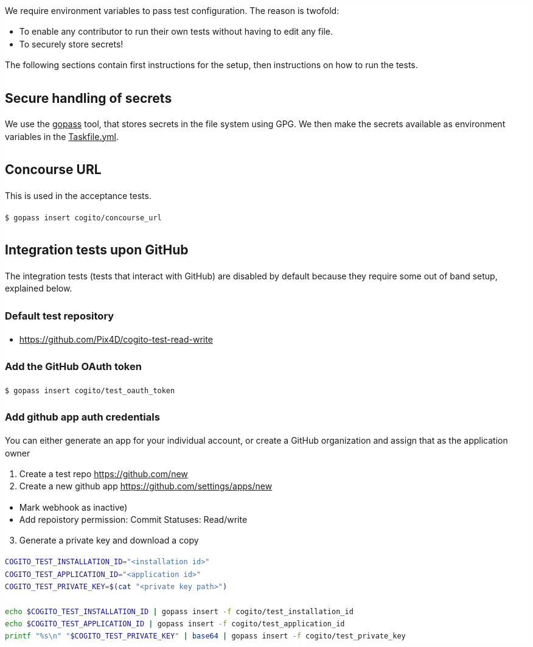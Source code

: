 We require environment variables to pass test configuration. The reason is twofold:

* To enable any contributor to run their own tests without having to edit any file.
* To securely store secrets!

The following sections contain first instructions for the setup, then instructions on how to run the tests.

## Secure handling of secrets

We use the [gopass] tool, that stores secrets in the file system using GPG. We then make the secrets available as environment variables in the [Taskfile.yml](Taskfile.yml).

## Concourse URL

This is used in the acceptance tests.

```console
$ gopass insert cogito/concourse_url
```

## Integration tests upon GitHub

The integration tests (tests that interact with GitHub) are disabled by default because they require some out of band setup, explained below.

### Default test repository

* https://github.com/Pix4D/cogito-test-read-write

### Add the GitHub OAuth token

```console
$ gopass insert cogito/test_oauth_token
```

### Add github app auth credentials

You can either generate an app for your individual account, or create a GitHub organization and assign that as the application owner

1. Create a test repo
https://github.com/new
2. Create a new github app
https://github.com/settings/apps/new
* Mark webhook as inactive)
* Add repoistory permission: Commit Statuses: Read/write
3. Generate a private key and download a copy

```bash
COGITO_TEST_INSTALLATION_ID="<installation id>"
COGITO_TEST_APPLICATION_ID="<application id>"
COGITO_TEST_PRIVATE_KEY=$(cat "<private key path>")

echo $COGITO_TEST_INSTALLATION_ID | gopass insert -f cogito/test_installation_id
echo $COGITO_TEST_APPLICATION_ID | gopass insert -f cogito/test_application_id
printf "%s\n" "$COGITO_TEST_PRIVATE_KEY" | base64 | gopass insert -f cogito/test_private_key
```


[Task]: https://taskfile.dev/
[gopass]: https://github.com/gopasspw/gopass